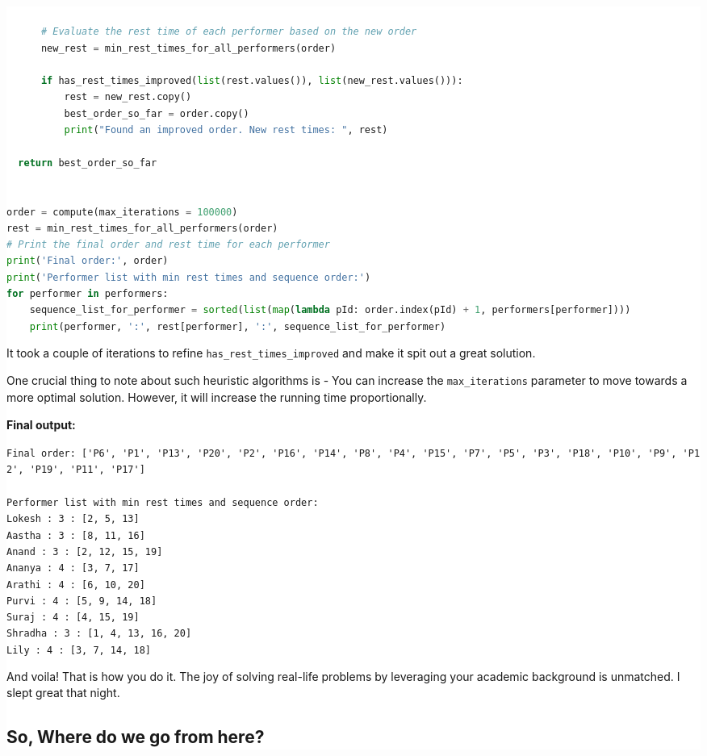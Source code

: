 ```python
      
      # Evaluate the rest time of each performer based on the new order
      new_rest = min_rest_times_for_all_performers(order)

      if has_rest_times_improved(list(rest.values()), list(new_rest.values())):
          rest = new_rest.copy()
          best_order_so_far = order.copy()
          print("Found an improved order. New rest times: ", rest)
  
  return best_order_so_far
    

order = compute(max_iterations = 100000)
rest = min_rest_times_for_all_performers(order)
# Print the final order and rest time for each performer
print('Final order:', order)
print('Performer list with min rest times and sequence order:')
for performer in performers:
    sequence_list_for_performer = sorted(list(map(lambda pId: order.index(pId) + 1, performers[performer])))
    print(performer, ':', rest[performer], ':', sequence_list_for_performer)
```

It took a couple of iterations to refine `has_rest_times_improved` and make it spit out a great solution. 

One crucial thing to note about such heuristic algorithms is - You can increase the `max_iterations` parameter to move towards a more optimal solution. However, it will increase the running time proportionally. 

**Final output:**

```
Final order: ['P6', 'P1', 'P13', 'P20', 'P2', 'P16', 'P14', 'P8', 'P4', 'P15', 'P7', 'P5', 'P3', 'P18', 'P10', 'P9', 'P12', 'P19', 'P11', 'P17']

Performer list with min rest times and sequence order:
Lokesh : 3 : [2, 5, 13]
Aastha : 3 : [8, 11, 16]
Anand : 3 : [2, 12, 15, 19]
Ananya : 4 : [3, 7, 17]
Arathi : 4 : [6, 10, 20]
Purvi : 4 : [5, 9, 14, 18]
Suraj : 4 : [4, 15, 19]
Shradha : 3 : [1, 4, 13, 16, 20]
Lily : 4 : [3, 7, 14, 18]
```

And voila! That is how you do it. The joy of solving real-life problems by leveraging your academic background is unmatched. I slept great that night. 

## So, Where do we go from here?
